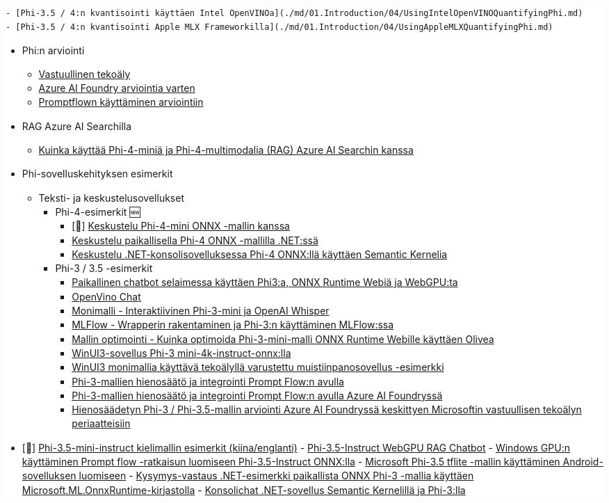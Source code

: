     - [Phi-3.5 / 4:n kvantisointi käyttäen Intel OpenVINOa](./md/01.Introduction/04/UsingIntelOpenVINOQuantifyingPhi.md)
    - [Phi-3.5 / 4:n kvantisointi Apple MLX Frameworkilla](./md/01.Introduction/04/UsingAppleMLXQuantifyingPhi.md)

- Phi:n arviointi
    - [Vastuullinen tekoäly](./md/01.Introduction/05/ResponsibleAI.md)
    - [Azure AI Foundry arviointia varten](./md/01.Introduction/05/AIFoundry.md)
    - [Promptflown käyttäminen arviointiin](./md/01.Introduction/05/Promptflow.md)

- RAG Azure AI Searchilla
    - [Kuinka käyttää Phi-4-miniä ja Phi-4-multimodalia (RAG) Azure AI Searchin kanssa](https://github.com/microsoft/PhiCookBook/blob/main/code/06.E2E/E2E_Phi-4-RAG-Azure-AI-Search.ipynb)

- Phi-sovelluskehityksen esimerkit
  - Teksti- ja keskustelusovellukset
    - Phi-4-esimerkit 🆕
      - [📓] [Keskustelu Phi-4-mini ONNX -mallin kanssa](./md/02.Application/01.TextAndChat/Phi4/ChatWithPhi4ONNX/README.md)
      - [Keskustelu paikallisella Phi-4 ONNX -mallilla .NET:ssä](../../md/04.HOL/dotnet/src/LabsPhi4-Chat-01OnnxRuntime)
      - [Keskustelu .NET-konsolisovelluksessa Phi-4 ONNX:llä käyttäen Semantic Kernelia](../../md/04.HOL/dotnet/src/LabsPhi4-Chat-02SK)
    - Phi-3 / 3.5 -esimerkit
      - [Paikallinen chatbot selaimessa käyttäen Phi3:a, ONNX Runtime Webiä ja WebGPU:ta](https://github.com/microsoft/onnxruntime-inference-examples/tree/main/js/chat)
      - [OpenVino Chat](./md/02.Application/01.TextAndChat/Phi3/E2E_OpenVino_Chat.md)
      - [Monimalli - Interaktiivinen Phi-3-mini ja OpenAI Whisper](./md/02.Application/01.TextAndChat/Phi3/E2E_Phi-3-mini_with_whisper.md)
      - [MLFlow - Wrapperin rakentaminen ja Phi-3:n käyttäminen MLFlow:ssa](./md//02.Application/01.TextAndChat/Phi3/E2E_Phi-3-MLflow.md)
      - [Mallin optimointi - Kuinka optimoida Phi-3-mini-malli ONNX Runtime Webille käyttäen Olivea](https://github.com/microsoft/Olive/tree/main/examples/phi3)
      - [WinUI3-sovellus Phi-3 mini-4k-instruct-onnx:lla](https://github.com/microsoft/Phi3-Chat-WinUI3-Sample/)
      - [WinUI3 monimallia käyttävä tekoälyllä varustettu muistiinpanosovellus -esimerkki](https://github.com/microsoft/ai-powered-notes-winui3-sample)
      - [Phi-3-mallien hienosäätö ja integrointi Prompt Flow:n avulla](./md/02.Application/01.TextAndChat/Phi3/E2E_Phi-3-FineTuning_PromptFlow_Integration.md)
      - [Phi-3-mallien hienosäätö ja integrointi Prompt Flow:n avulla Azure AI Foundryssä](./md/02.Application/01.TextAndChat/Phi3/E2E_Phi-3-FineTuning_PromptFlow_Integration_AIFoundry.md)
      - [Hienosäädetyn Phi-3 / Phi-3.5-mallin arviointi Azure AI Foundryssä keskittyen Microsoftin vastuullisen tekoälyn periaatteisiin](./md/02.Application/01.TextAndChat/Phi3/E2E_Phi-3-Evaluation_AIFoundry.md)
- [📓] [Phi-3.5-mini-instruct kielimallin esimerkit (kiina/englanti)](../../md/02.Application/01.TextAndChat/Phi3/phi3-instruct-demo.ipynb)
      - [Phi-3.5-Instruct WebGPU RAG Chatbot](./md/02.Application/01.TextAndChat/Phi3/WebGPUWithPhi35Readme.md)
      - [Windows GPU:n käyttäminen Prompt flow -ratkaisun luomiseen Phi-3.5-Instruct ONNX:lla](./md/02.Application/01.TextAndChat/Phi3/UsingPromptFlowWithONNX.md)
      - [Microsoft Phi-3.5 tflite -mallin käyttäminen Android-sovelluksen luomiseen](./md/02.Application/01.TextAndChat/Phi3/UsingPhi35TFLiteCreateAndroidApp.md)
      - [Kysymys-vastaus .NET-esimerkki paikallista ONNX Phi-3 -mallia käyttäen Microsoft.ML.OnnxRuntime-kirjastolla](../../md/04.HOL/dotnet/src/LabsPhi301)
      - [Konsolichat .NET-sovellus Semantic Kernelillä ja Phi-3:lla](../../md/04.HOL/dotnet/src/LabsPhi302)
